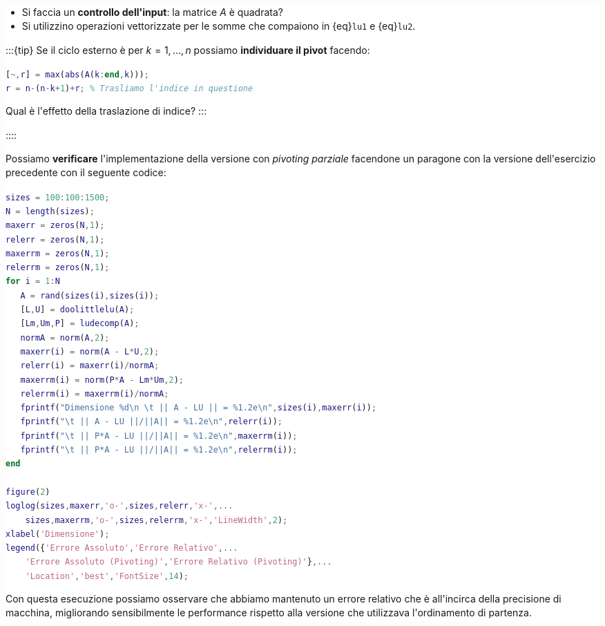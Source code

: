- Si faccia un **controllo dell'input**: la matrice $A$ è quadrata?
- Si utilizzino operazioni vettorizzate per le somme che compaiono in {eq}`lu1`
e {eq}`lu2`.

:::{tip}
Se il ciclo esterno è per $k=1,\ldots,n$ possiamo **individuare il pivot** facendo:

```matlab
[~,r] = max(abs(A(k:end,k)));
r = n-(n-k+1)+r; % Trasliamo l'indice in questione
```

Qual è l'effetto della traslazione di indice?
:::

::::

Possiamo **verificare** l'implementazione della versione con *pivoting parziale*
facendone un paragone con la versione dell'esercizio precedente con il seguente
codice:

```matlab
sizes = 100:100:1500;
N = length(sizes);
maxerr = zeros(N,1);
relerr = zeros(N,1);
maxerrm = zeros(N,1);
relerrm = zeros(N,1);
for i = 1:N
   A = rand(sizes(i),sizes(i));
   [L,U] = doolittlelu(A);
   [Lm,Um,P] = ludecomp(A);
   normA = norm(A,2);
   maxerr(i) = norm(A - L*U,2);
   relerr(i) = maxerr(i)/normA;
   maxerrm(i) = norm(P*A - Lm*Um,2);
   relerrm(i) = maxerrm(i)/normA;
   fprintf("Dimensione %d\n \t || A - LU || = %1.2e\n",sizes(i),maxerr(i));
   fprintf("\t || A - LU ||/||A|| = %1.2e\n",relerr(i));
   fprintf("\t || P*A - LU ||/||A|| = %1.2e\n",maxerrm(i));
   fprintf("\t || P*A - LU ||/||A|| = %1.2e\n",relerrm(i));
end

figure(2)
loglog(sizes,maxerr,'o-',sizes,relerr,'x-',...
    sizes,maxerrm,'o-',sizes,relerrm,'x-','LineWidth',2);
xlabel('Dimensione');
legend({'Errore Assoluto','Errore Relativo',...
    'Errore Assoluto (Pivoting)','Errore Relativo (Pivoting)'},...
    'Location','best','FontSize',14);
```

Con questa esecuzione possiamo osservare che abbiamo mantenuto un errore
relativo che è all'incirca della precisione di macchina, migliorando
sensibilmente le performance rispetto alla versione che utilizzava
l'ordinamento di partenza.
